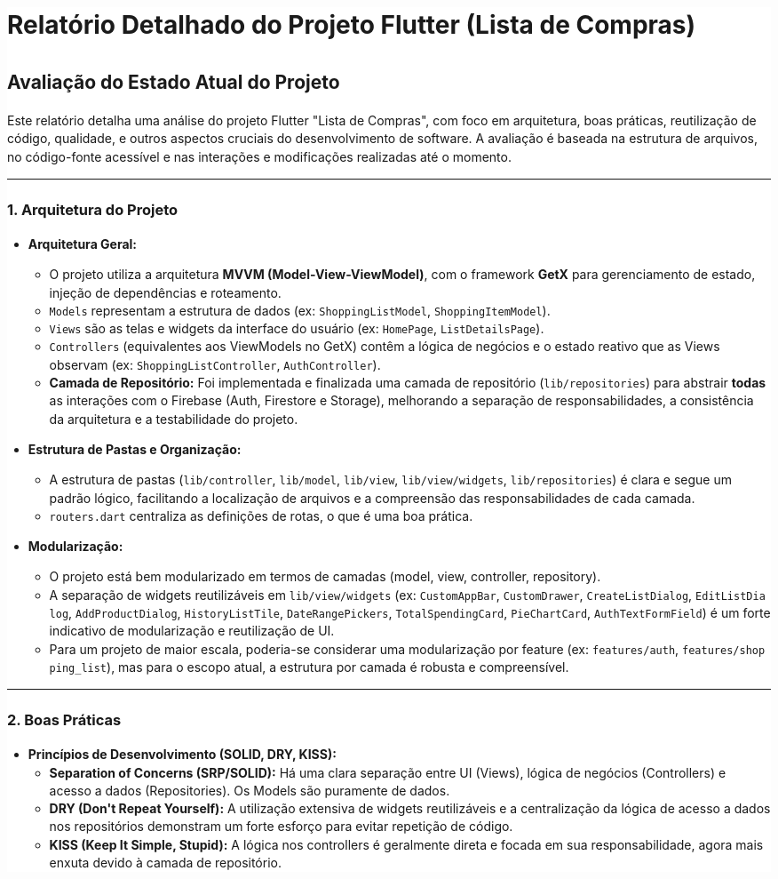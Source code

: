 # Relatório Detalhado do Projeto Flutter (Lista de Compras)

## Avaliação do Estado Atual do Projeto

Este relatório detalha uma análise do projeto Flutter "Lista de Compras", com foco em arquitetura, boas práticas, reutilização de código, qualidade, e outros aspectos cruciais do desenvolvimento de software. A avaliação é baseada na estrutura de arquivos, no código-fonte acessível e nas interações e modificações realizadas até o momento.

---

### 1. Arquitetura do Projeto

*   **Arquitetura Geral:**
    *   O projeto utiliza a arquitetura **MVVM (Model-View-ViewModel)**, com o framework **GetX** para gerenciamento de estado, injeção de dependências e roteamento.
    *   `Models` representam a estrutura de dados (ex: `ShoppingListModel`, `ShoppingItemModel`).
    *   `Views` são as telas e widgets da interface do usuário (ex: `HomePage`, `ListDetailsPage`).
    *   `Controllers` (equivalentes aos ViewModels no GetX) contêm a lógica de negócios e o estado reativo que as Views observam (ex: `ShoppingListController`, `AuthController`).
    *   **Camada de Repositório:** Foi implementada e finalizada uma camada de repositório (`lib/repositories`) para abstrair **todas** as interações com o Firebase (Auth, Firestore e Storage), melhorando a separação de responsabilidades, a consistência da arquitetura e a testabilidade do projeto.

*   **Estrutura de Pastas e Organização:**
    *   A estrutura de pastas (`lib/controller`, `lib/model`, `lib/view`, `lib/view/widgets`, `lib/repositories`) é clara e segue um padrão lógico, facilitando a localização de arquivos e a compreensão das responsabilidades de cada camada.
    *   `routers.dart` centraliza as definições de rotas, o que é uma boa prática.

*   **Modularização:**
    *   O projeto está bem modularizado em termos de camadas (model, view, controller, repository).
    *   A separação de widgets reutilizáveis em `lib/view/widgets` (ex: `CustomAppBar`, `CustomDrawer`, `CreateListDialog`, `EditListDialog`, `AddProductDialog`, `HistoryListTile`, `DateRangePickers`, `TotalSpendingCard`, `PieChartCard`, `AuthTextFormField`) é um forte indicativo de modularização e reutilização de UI.
    *   Para um projeto de maior escala, poderia-se considerar uma modularização por feature (ex: `features/auth`, `features/shopping_list`), mas para o escopo atual, a estrutura por camada é robusta e compreensível.

---

### 2. Boas Práticas

*   **Princípios de Desenvolvimento (SOLID, DRY, KISS):**
    *   **Separation of Concerns (SRP/SOLID):** Há uma clara separação entre UI (Views), lógica de negócios (Controllers) e acesso a dados (Repositories). Os Models são puramente de dados.
    *   **DRY (Don't Repeat Yourself):** A utilização extensiva de widgets reutilizáveis e a centralização da lógica de acesso a dados nos repositórios demonstram um forte esforço para evitar repetição de código.
    *   **KISS (Keep It Simple, Stupid):** A lógica nos controllers é geralmente direta e focada em sua responsabilidade, agora mais enxuta devido à camada de repositório.

